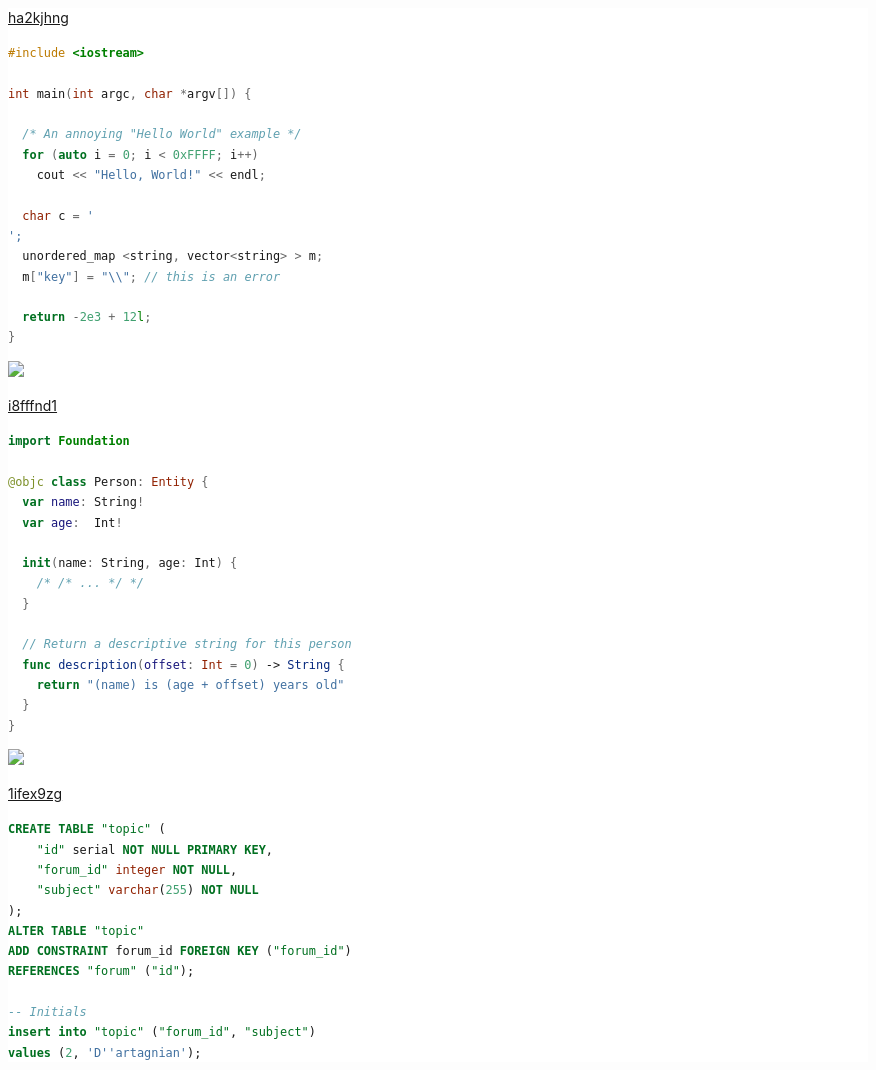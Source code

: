 [ha2kjhng](https://l15sx6f5.com/6794lclc)

```cpp
#include <iostream>

int main(int argc, char *argv[]) {

  /* An annoying "Hello World" example */
  for (auto i = 0; i < 0xFFFF; i++)
    cout << "Hello, World!" << endl;

  char c = '
';
  unordered_map <string, vector<string> > m;
  m["key"] = "\\"; // this is an error

  return -2e3 + 12l;
}

```

![](https://via.placeholder.com/1742x771)

[i8fffnd1](https://bwchtbgn.com/boonceyt)

```swift
import Foundation

@objc class Person: Entity {
  var name: String!
  var age:  Int!

  init(name: String, age: Int) {
    /* /* ... */ */
  }

  // Return a descriptive string for this person
  func description(offset: Int = 0) -> String {
    return "(name) is (age + offset) years old"
  }
}

```

![](https://via.placeholder.com/1418x1034)

[1ifex9zg](https://f0pxgi2d.com/q5um2ahx)

```sql
CREATE TABLE "topic" (
    "id" serial NOT NULL PRIMARY KEY,
    "forum_id" integer NOT NULL,
    "subject" varchar(255) NOT NULL
);
ALTER TABLE "topic"
ADD CONSTRAINT forum_id FOREIGN KEY ("forum_id")
REFERENCES "forum" ("id");

-- Initials
insert into "topic" ("forum_id", "subject")
values (2, 'D''artagnian');

```
